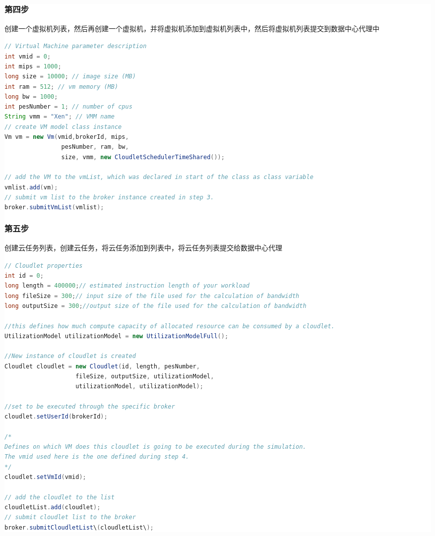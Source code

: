 ### 第四步

创建一个虚拟机列表，然后再创建一个虚拟机，并将虚拟机添加到虚拟机列表中，然后将虚拟机列表提交到数据中心代理中

```java
// Virtual Machine parameter description
int vmid = 0;
int mips = 1000;
long size = 10000; // image size (MB)
int ram = 512; // vm memory (MB)
long bw = 1000;
int pesNumber = 1; // number of cpus
String vmm = "Xen"; // VMM name
// create VM model class instance
Vm vm = new Vm(vmid,brokerId, mips,
                pesNumber, ram, bw,
                size, vmm, new CloudletSchedulerTimeShared());

// add the VM to the vmList, which was declared in start of the class as class variable
vmlist.add(vm);
// submit vm list to the broker instance created in step 3.
broker.submitVmList(vmlist);
```

### 第五步

创建云任务列表，创建云任务，将云任务添加到列表中，将云任务列表提交给数据中心代理

```java
// Cloudlet properties
int id = 0;
long length = 400000;// estimated instruction length of your workload
long fileSize = 300;// input size of the file used for the calculation of bandwidth
long outputSize = 300;//output size of the file used for the calculation of bandwidth

//this defines how much compute capacity of allocated resource can be consumed by a cloudlet.
UtilizationModel utilizationModel = new UtilizationModelFull();

//New instance of cloudlet is created
Cloudlet cloudlet = new Cloudlet(id, length, pesNumber,
                    fileSize, outputSize, utilizationModel,
                    utilizationModel, utilizationModel);

//set to be executed through the specific broker
cloudlet.setUserId(brokerId);

/*
Defines on which VM does this cloudlet is going to be executed during the simulation.
The vmid used here is the one defined during step 4.
*/
cloudlet.setVmId(vmid);

// add the cloudlet to the list
cloudletList.add(cloudlet);
// submit cloudlet list to the broker
broker.submitCloudletList\(cloudletList\);
```
